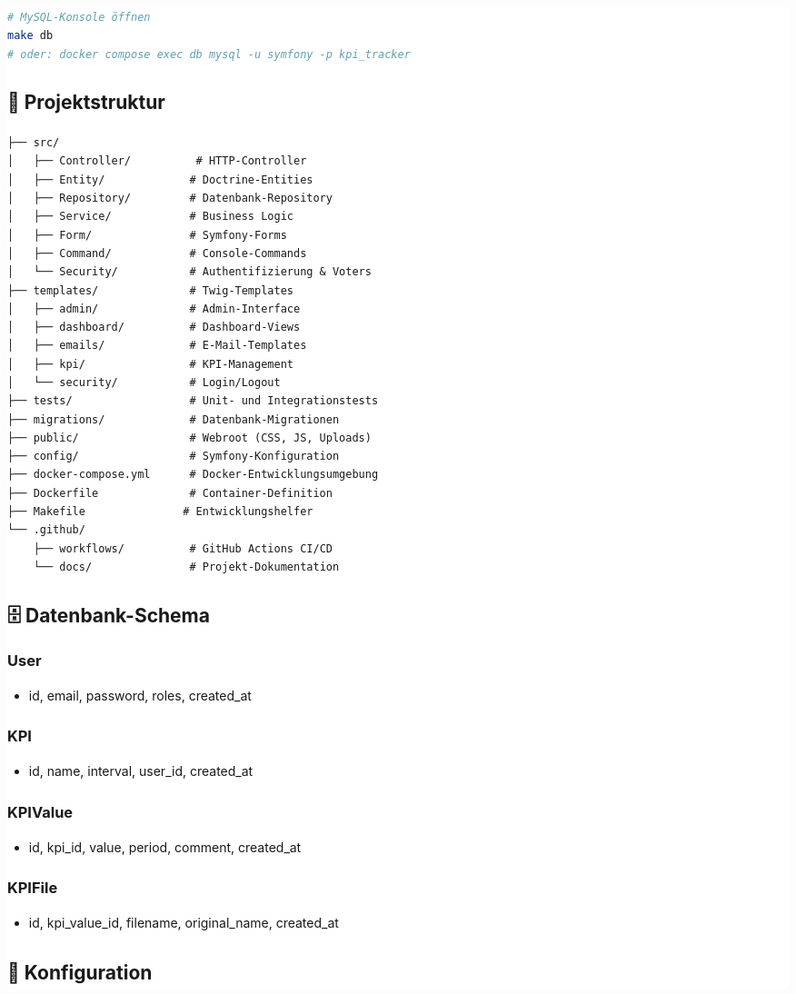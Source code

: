 ```bash
# MySQL-Konsole öffnen
make db
# oder: docker compose exec db mysql -u symfony -p kpi_tracker
```

## 📁 Projektstruktur

```
├── src/
│   ├── Controller/          # HTTP-Controller
│   ├── Entity/             # Doctrine-Entities
│   ├── Repository/         # Datenbank-Repository
│   ├── Service/            # Business Logic
│   ├── Form/               # Symfony-Forms
│   ├── Command/            # Console-Commands
│   └── Security/           # Authentifizierung & Voters
├── templates/              # Twig-Templates
│   ├── admin/              # Admin-Interface
│   ├── dashboard/          # Dashboard-Views
│   ├── emails/             # E-Mail-Templates
│   ├── kpi/                # KPI-Management
│   └── security/           # Login/Logout
├── tests/                  # Unit- und Integrationstests
├── migrations/             # Datenbank-Migrationen
├── public/                 # Webroot (CSS, JS, Uploads)
├── config/                 # Symfony-Konfiguration
├── docker-compose.yml      # Docker-Entwicklungsumgebung
├── Dockerfile              # Container-Definition
├── Makefile               # Entwicklungshelfer
└── .github/
    ├── workflows/          # GitHub Actions CI/CD
    └── docs/               # Projekt-Dokumentation
```

## 🗄️ Datenbank-Schema

### User
- id, email, password, roles, created_at

### KPI
- id, name, interval, user_id, created_at

### KPIValue
- id, kpi_id, value, period, comment, created_at

### KPIFile
- id, kpi_value_id, filename, original_name, created_at

## 🔧 Konfiguration

